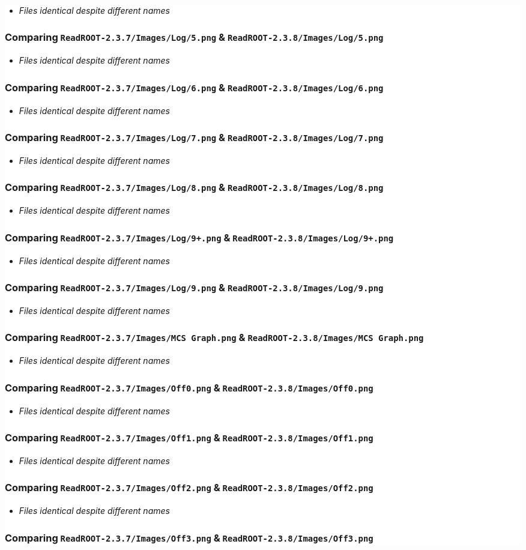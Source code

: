  * *Files identical despite different names*

### Comparing `ReadROOT-2.3.7/Images/Log/5.png` & `ReadROOT-2.3.8/Images/Log/5.png`

 * *Files identical despite different names*

### Comparing `ReadROOT-2.3.7/Images/Log/6.png` & `ReadROOT-2.3.8/Images/Log/6.png`

 * *Files identical despite different names*

### Comparing `ReadROOT-2.3.7/Images/Log/7.png` & `ReadROOT-2.3.8/Images/Log/7.png`

 * *Files identical despite different names*

### Comparing `ReadROOT-2.3.7/Images/Log/8.png` & `ReadROOT-2.3.8/Images/Log/8.png`

 * *Files identical despite different names*

### Comparing `ReadROOT-2.3.7/Images/Log/9+.png` & `ReadROOT-2.3.8/Images/Log/9+.png`

 * *Files identical despite different names*

### Comparing `ReadROOT-2.3.7/Images/Log/9.png` & `ReadROOT-2.3.8/Images/Log/9.png`

 * *Files identical despite different names*

### Comparing `ReadROOT-2.3.7/Images/MCS Graph.png` & `ReadROOT-2.3.8/Images/MCS Graph.png`

 * *Files identical despite different names*

### Comparing `ReadROOT-2.3.7/Images/Off0.png` & `ReadROOT-2.3.8/Images/Off0.png`

 * *Files identical despite different names*

### Comparing `ReadROOT-2.3.7/Images/Off1.png` & `ReadROOT-2.3.8/Images/Off1.png`

 * *Files identical despite different names*

### Comparing `ReadROOT-2.3.7/Images/Off2.png` & `ReadROOT-2.3.8/Images/Off2.png`

 * *Files identical despite different names*

### Comparing `ReadROOT-2.3.7/Images/Off3.png` & `ReadROOT-2.3.8/Images/Off3.png`
